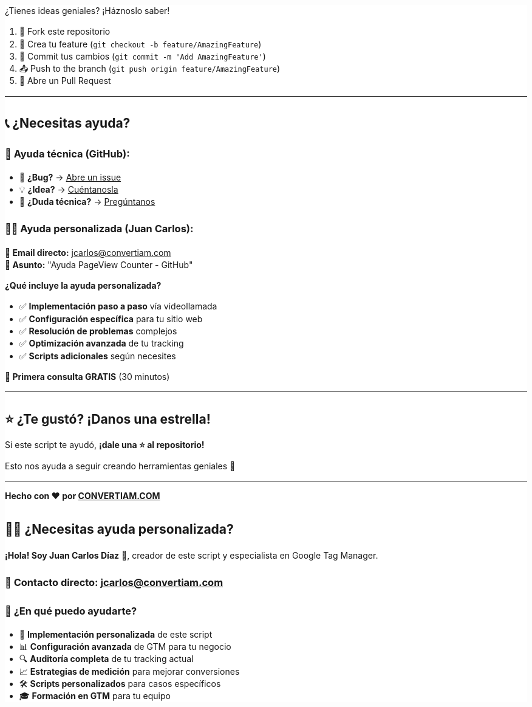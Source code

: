 ¿Tienes ideas geniales? ¡Háznoslo saber!

1. 🍴 Fork este repositorio
2. 🌟 Crea tu feature (`git checkout -b feature/AmazingFeature`)
3. 💾 Commit tus cambios (`git commit -m 'Add AmazingFeature'`)
4. 📤 Push to the branch (`git push origin feature/AmazingFeature`)
5. 🎉 Abre un Pull Request

---

## 📞 ¿Necesitas ayuda?

### 🤖 **Ayuda técnica (GitHub):**
- 🐛 **¿Bug?** → [Abre un issue](../../issues)
- 💡 **¿Idea?** → [Cuéntanosla](../../discussions)  
- 🤔 **¿Duda técnica?** → [Pregúntanos](../../discussions)

### 👨‍💻 **Ayuda personalizada (Juan Carlos):**
**📧 Email directo:** jcarlos@convertiam.com  
**💬 Asunto:** "Ayuda PageView Counter - GitHub"

**¿Qué incluye la ayuda personalizada?**
- ✅ **Implementación paso a paso** vía videollamada
- ✅ **Configuración específica** para tu sitio web
- ✅ **Resolución de problemas** complejos
- ✅ **Optimización avanzada** de tu tracking
- ✅ **Scripts adicionales** según necesites

**🎁 Primera consulta GRATIS** (30 minutos)

---

## ⭐ ¿Te gustó? ¡Danos una estrella!

Si este script te ayudó, **¡dale una ⭐ al repositorio!** 

Esto nos ayuda a seguir creando herramientas geniales 🚀

---

**Hecho con ❤️ por [CONVERTIAM.COM](https://convertiam.com/?utm_source=github&utm_medium=readme&utm_campaign=pageview_counter)**

## 👨‍💻 ¿Necesitas ayuda personalizada?

**¡Hola! Soy Juan Carlos Díaz** 👋, creador de este script y especialista en Google Tag Manager.

### 📧 **Contacto directo:** jcarlos@convertiam.com

### 🚀 **¿En qué puedo ayudarte?**

- 🎯 **Implementación personalizada** de este script
- 📊 **Configuración avanzada** de GTM para tu negocio  
- 🔍 **Auditoría completa** de tu tracking actual
- 📈 **Estrategias de medición** para mejorar conversiones
- 🛠️ **Scripts personalizados** para casos específicos
- 🎓 **Formación en GTM** para tu equipo
